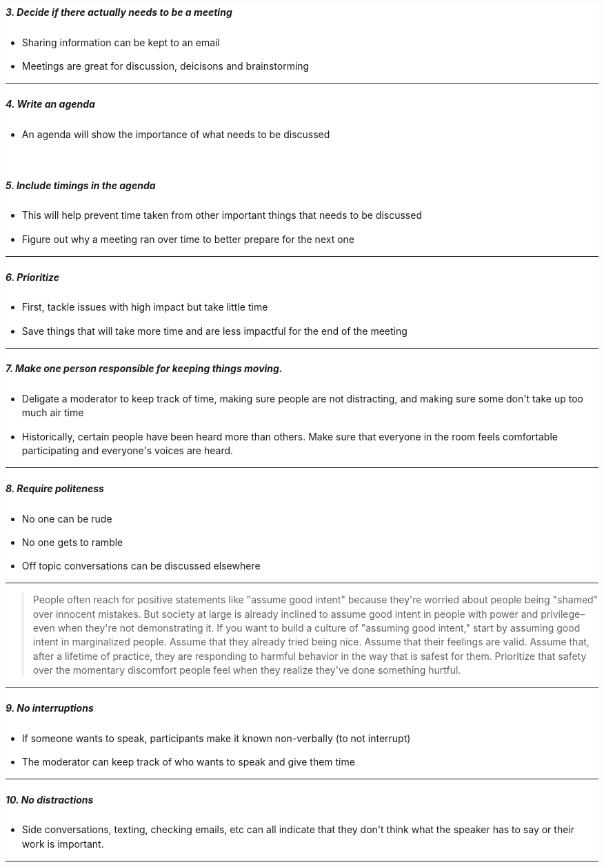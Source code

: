 ##### **3. Decide if there actually needs to be a meeting**
- Sharing information can be kept to an email

- Meetings are great for discussion, deicisons and brainstorming

---
##### **4. Write an agenda**
- An agenda will show the importance of what needs to be discussed
<br>

##### **5. Include timings in the agenda**
- This will help prevent time taken from other important things that needs to be discussed

- Figure out why a meeting ran over time to better prepare for the next one

---
##### **6. Prioritize**
- First, tackle issues with high impact but take little time

- Save things that will take more time and are less impactful for the end of the meeting

---
##### **7. Make one person responsible for keeping things moving.**
- Deligate a moderator to keep track of time, making sure people are not distracting, and making sure some don't take up too much air time

- Historically, certain people have been heard more than others. Make sure that everyone in the room feels comfortable participating and everyone's voices are heard.

---
##### **8. Require politeness**
- No one can be rude

- No one gets to ramble

- Off topic conversations can be discussed elsewhere

---
> People often reach for positive statements like "assume good intent" because they're worried about people being "shamed" over innocent mistakes. But society at large is already inclined to assume good intent in people with power and privilege–even when they're not demonstrating it. If you want to build a culture of "assuming good intent," start by assuming good intent in marginalized people. Assume that they already tried being nice. Assume that their feelings are valid. Assume that, after a lifetime of practice, they are responding to harmful behavior in the way that is safest for them. Prioritize that safety over the momentary discomfort people feel when they realize they've done something hurtful.

---
##### **9. No interruptions**
- If someone wants to speak, participants make it known non-verbally (to not interrupt)

- The moderator can keep track of who wants to speak and give them time

---
##### **10. No distractions**
- Side conversations, texting, checking emails, etc can all indicate that they don't think what the speaker has to say or their work is important.

---